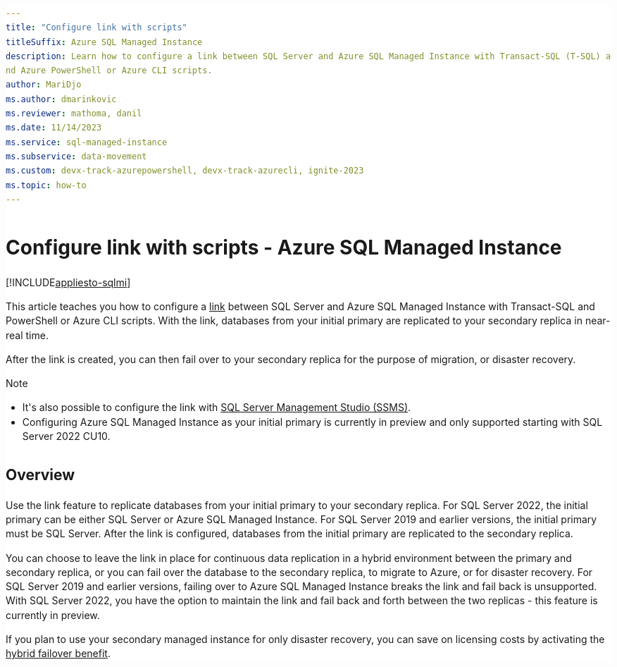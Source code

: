 ```yaml
---
title: "Configure link with scripts"
titleSuffix: Azure SQL Managed Instance
description: Learn how to configure a link between SQL Server and Azure SQL Managed Instance with Transact-SQL (T-SQL) and Azure PowerShell or Azure CLI scripts.
author: MariDjo
ms.author: dmarinkovic
ms.reviewer: mathoma, danil
ms.date: 11/14/2023
ms.service: sql-managed-instance
ms.subservice: data-movement
ms.custom: devx-track-azurepowershell, devx-track-azurecli, ignite-2023
ms.topic: how-to
---
```


# Configure link with scripts - Azure SQL Managed Instance

[!INCLUDE[appliesto-sqlmi](../includes/appliesto-sqlmi.md)]

This article teaches you how to configure a [link](managed-instance-link-feature-overview.md) between SQL Server and Azure SQL Managed Instance with Transact-SQL and PowerShell or Azure CLI scripts. With the link, databases from your initial primary are replicated to your secondary replica in near-real time.

After the link is created, you can then fail over to your secondary replica for the purpose of migration, or disaster recovery. 

> [!NOTE]
> - It's also possible to configure the link with [SQL Server Management Studio (SSMS)](managed-instance-link-configure-how-to-ssms.md). 
> - Configuring Azure SQL Managed Instance as your initial primary is currently in preview and only supported starting with SQL Server 2022 CU10. 


## Overview

Use the link feature to replicate databases from your initial primary to your secondary replica. For SQL Server 2022, the initial primary can be either SQL Server or Azure SQL Managed Instance. For SQL Server 2019 and earlier versions, the initial primary must be SQL Server. After the link is configured, databases from the initial primary are replicated to the secondary replica. 

You can choose to leave the link in place for continuous data replication in a hybrid environment between the primary and secondary replica, or you can fail over the database to the secondary replica, to migrate to Azure, or for disaster recovery. For SQL Server 2019 and earlier versions, failing over to Azure SQL Managed Instance breaks the link and fail back is unsupported. With SQL Server 2022, you have the option to maintain the link and fail back and forth between the two replicas - this feature is currently in preview.

If you plan to use your secondary managed instance for only disaster recovery, you can save on licensing costs by activating the [hybrid failover benefit](managed-instance-link-disaster-recovery.md#license-free-passive-replica). 
